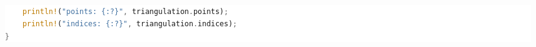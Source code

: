 ```rust
    println!("points: {:?}", triangulation.points);
    println!("indices: {:?}", triangulation.indices);
}
```
